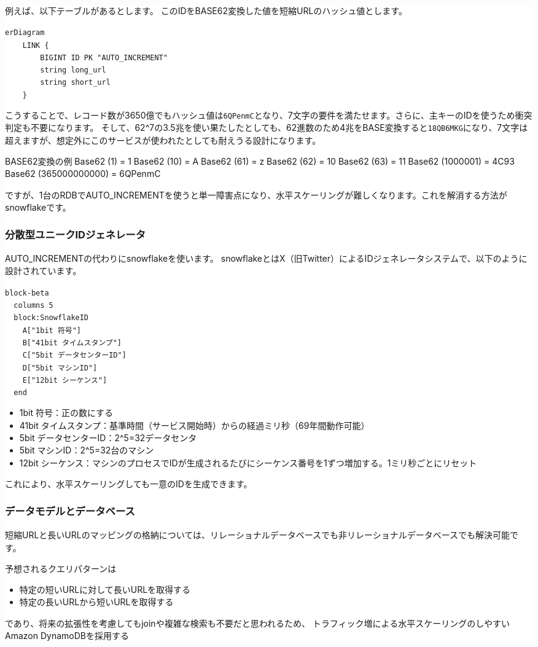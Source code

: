 例えば、以下テーブルがあるとします。
このIDをBASE62変換した値を短縮URLのハッシュ値とします。
```mermaid
erDiagram
    LINK {
        BIGINT ID PK "AUTO_INCREMENT"
        string long_url
        string short_url
    }
```
こうすることで、レコード数が3650億でもハッシュ値は`6QPenmC`となり、7文字の要件を満たせます。さらに、主キーのIDを使うため衝突判定も不要になります。
そして、62^7の3.5兆を使い果たしたとしても、62進数のため4兆をBASE変換すると`18QB6MKG`になり、7文字は超えますが、想定外にこのサービスが使われたとしても耐えうる設計になります。

BASE62変換の例
Base62 (1) = 1
Base62 (10) = A
Base62 (61) = z
Base62 (62) = 10
Base62 (63) = 11
Base62 (1000001) = 4C93
Base62 (365000000000) = 6QPenmC

ですが、1台のRDBでAUTO_INCREMENTを使うと単一障害点になり、水平スケーリングが難しくなります。これを解消する方法がsnowflakeです。

### 分散型ユニークIDジェネレータ
AUTO_INCREMENTの代わりにsnowflakeを使います。
snowflakeとはX（旧Twitter）によるIDジェネレータシステムで、以下のように設計されています。
```mermaid
block-beta
  columns 5
  block:SnowflakeID
    A["1bit 符号"]
    B["41bit タイムスタンプ"]
    C["5bit データセンターID"]
    D["5bit マシンID"]
    E["12bit シーケンス"]
  end
```
- 1bit 符号：正の数にする
- 41bit タイムスタンプ：基準時間（サービス開始時）からの経過ミリ秒（69年間動作可能）
- 5bit データセンターID：2^5=32データセンタ
- 5bit マシンID：2^5=32台のマシン
- 12bit シーケンス：マシンのプロセスでIDが生成されるたびにシーケンス番号を1ずつ増加する。1ミリ秒ごとにリセット

これにより、水平スケーリングしても一意のIDを生成できます。

### データモデルとデータベース
短縮URLと長いURLのマッピングの格納については、リレーショナルデータベースでも非リレーショナルデータベースでも解決可能です。

予想されるクエリパターンは
- 特定の短いURLに対して長いURLを取得する
- 特定の長いURLから短いURLを取得する

であり、将来の拡張性を考慮してもjoinや複雑な検索も不要だと思われるため、
トラフィック増による水平スケーリングのしやすいAmazon DynamoDBを採用する
